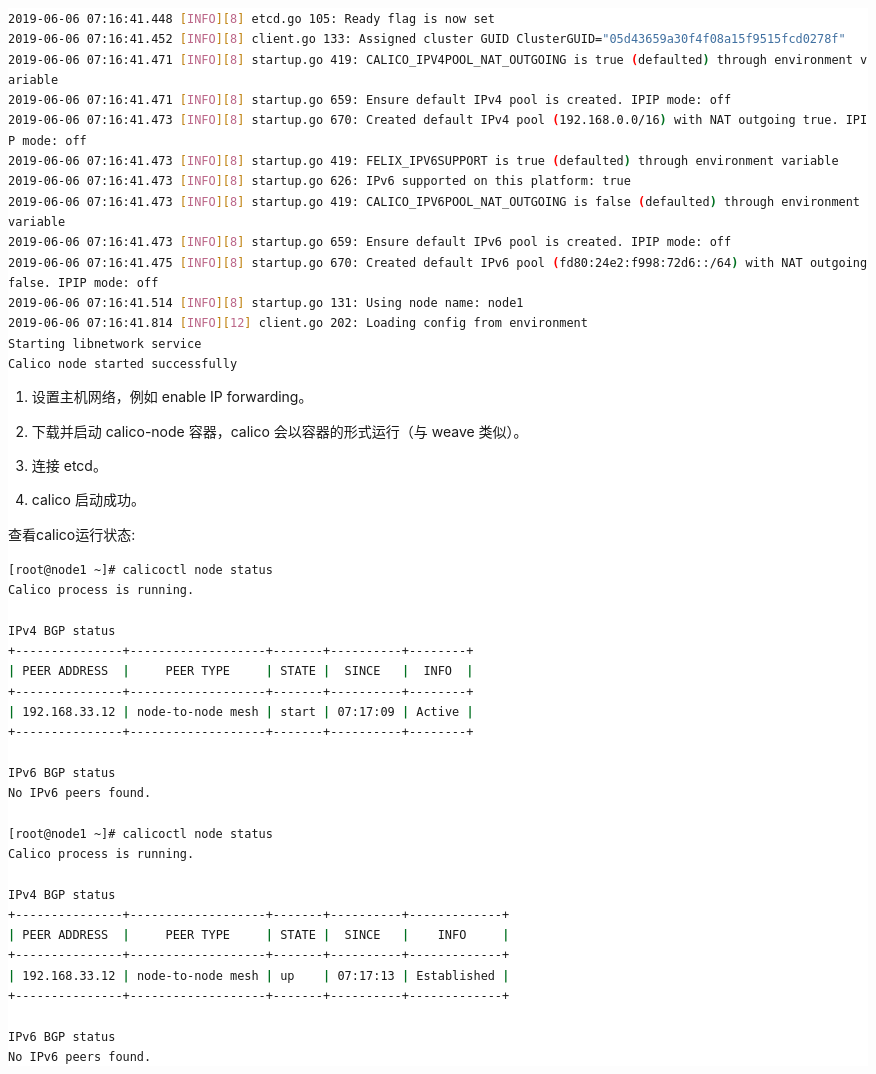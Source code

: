 ```sh
2019-06-06 07:16:41.448 [INFO][8] etcd.go 105: Ready flag is now set
2019-06-06 07:16:41.452 [INFO][8] client.go 133: Assigned cluster GUID ClusterGUID="05d43659a30f4f08a15f9515fcd0278f"
2019-06-06 07:16:41.471 [INFO][8] startup.go 419: CALICO_IPV4POOL_NAT_OUTGOING is true (defaulted) through environment variable
2019-06-06 07:16:41.471 [INFO][8] startup.go 659: Ensure default IPv4 pool is created. IPIP mode: off
2019-06-06 07:16:41.473 [INFO][8] startup.go 670: Created default IPv4 pool (192.168.0.0/16) with NAT outgoing true. IPIP mode: off
2019-06-06 07:16:41.473 [INFO][8] startup.go 419: FELIX_IPV6SUPPORT is true (defaulted) through environment variable
2019-06-06 07:16:41.473 [INFO][8] startup.go 626: IPv6 supported on this platform: true
2019-06-06 07:16:41.473 [INFO][8] startup.go 419: CALICO_IPV6POOL_NAT_OUTGOING is false (defaulted) through environment variable
2019-06-06 07:16:41.473 [INFO][8] startup.go 659: Ensure default IPv6 pool is created. IPIP mode: off
2019-06-06 07:16:41.475 [INFO][8] startup.go 670: Created default IPv6 pool (fd80:24e2:f998:72d6::/64) with NAT outgoing false. IPIP mode: off
2019-06-06 07:16:41.514 [INFO][8] startup.go 131: Using node name: node1
2019-06-06 07:16:41.814 [INFO][12] client.go 202: Loading config from environment
Starting libnetwork service
Calico node started successfully
```

1. 设置主机网络，例如 enable IP forwarding。

2. 下载并启动 calico-node 容器，calico 会以容器的形式运行（与 weave 类似）。

3. 连接 etcd。

4. calico 启动成功。

查看calico运行状态:

```sh
[root@node1 ~]# calicoctl node status
Calico process is running.

IPv4 BGP status
+---------------+-------------------+-------+----------+--------+
| PEER ADDRESS  |     PEER TYPE     | STATE |  SINCE   |  INFO  |
+---------------+-------------------+-------+----------+--------+
| 192.168.33.12 | node-to-node mesh | start | 07:17:09 | Active |
+---------------+-------------------+-------+----------+--------+

IPv6 BGP status
No IPv6 peers found.

[root@node1 ~]# calicoctl node status
Calico process is running.

IPv4 BGP status
+---------------+-------------------+-------+----------+-------------+
| PEER ADDRESS  |     PEER TYPE     | STATE |  SINCE   |    INFO     |
+---------------+-------------------+-------+----------+-------------+
| 192.168.33.12 | node-to-node mesh | up    | 07:17:13 | Established |
+---------------+-------------------+-------+----------+-------------+

IPv6 BGP status
No IPv6 peers found.

```
